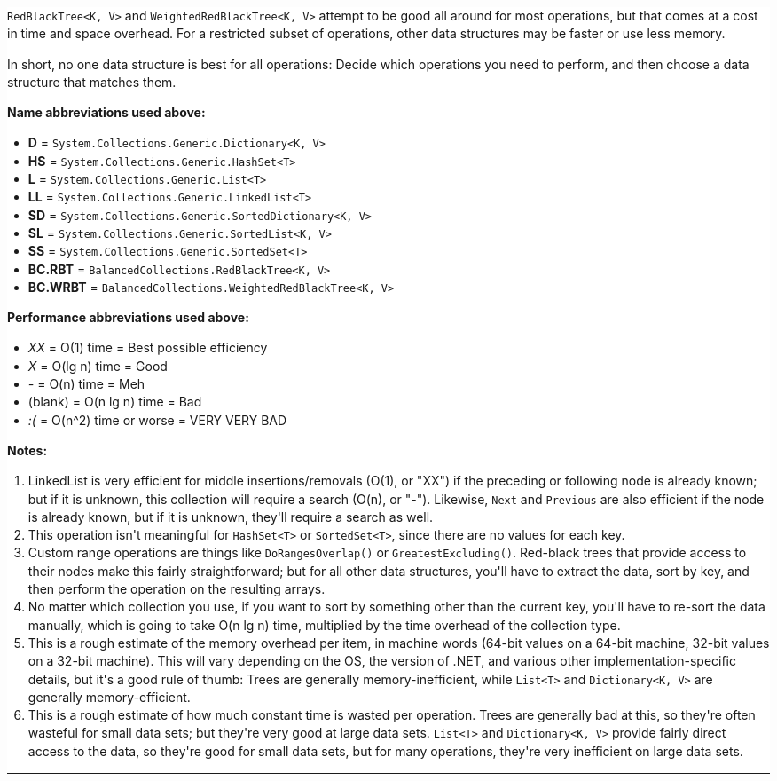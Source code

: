 `RedBlackTree<K, V>` and `WeightedRedBlackTree<K, V>` attempt to be good all around for
most operations, but that comes at a cost in time and space overhead.  For a restricted
subset of operations, other data structures may be faster or use less memory.

In short, no one data structure is best for all operations:  Decide which operations
you need to perform, and then choose a data structure that matches them.

**Name abbreviations used above:**

- **D** = `System.Collections.Generic.Dictionary<K, V>`
- **HS** = `System.Collections.Generic.HashSet<T>`
- **L** = `System.Collections.Generic.List<T>`
- **LL** = `System.Collections.Generic.LinkedList<T>`
- **SD** = `System.Collections.Generic.SortedDictionary<K, V>`
- **SL** = `System.Collections.Generic.SortedList<K, V>`
- **SS** = `System.Collections.Generic.SortedSet<T>`
- **BC.RBT** = `BalancedCollections.RedBlackTree<K, V>`
- **BC.WRBT** = `BalancedCollections.WeightedRedBlackTree<K, V>`

**Performance abbreviations used above:**

- *XX* = O(1) time = Best possible efficiency
- *X* = O(lg n) time = Good
- *-* = O(n) time = Meh
- (blank) = O(n lg n) time = Bad
- *:(* = O(n^2) time or worse = VERY VERY BAD

**Notes:**

1. LinkedList is very efficient for middle insertions/removals (O(1), or "XX") if the
   preceding or following node is already known; but if it is unknown, this collection will
   require a search (O(n), or "-").  Likewise, `Next` and `Previous` are also efficient
   if the node is already known, but if it is unknown, they'll require a search as well.
2. This operation isn't meaningful for `HashSet<T>` or `SortedSet<T>`, since there are
   no values for each key.
3. Custom range operations are things like `DoRangesOverlap()` or `GreatestExcluding()`.
   Red-black trees that provide access to their nodes make this fairly straightforward; but
   for all other data structures, you'll have to extract the data, sort by key, and then
   perform the operation on the resulting arrays.
4. No matter which collection you use, if you want to sort by something other than the
   current key, you'll have to re-sort the data manually, which is going to take O(n lg n)
   time, multiplied by the time overhead of the collection type.
5. This is a rough estimate of the memory overhead per item, in machine words (64-bit values
   on a 64-bit machine, 32-bit values on a 32-bit machine).  This will vary depending on the
   OS, the version of .NET, and various other implementation-specific details, but it's a
   good rule of thumb:  Trees are generally memory-inefficient, while `List<T>` and
   `Dictionary<K, V>` are generally memory-efficient.
6. This is a rough estimate of how much constant time is wasted per operation.  Trees are
   generally bad at this, so they're often wasteful for small data sets; but they're very
   good at large data sets.  `List<T>` and `Dictionary<K, V>` provide fairly direct access
   to the data, so they're good for small data sets, but for many operations, they're
   very inefficient on large data sets.

-----------------------------------------------------------------------------
